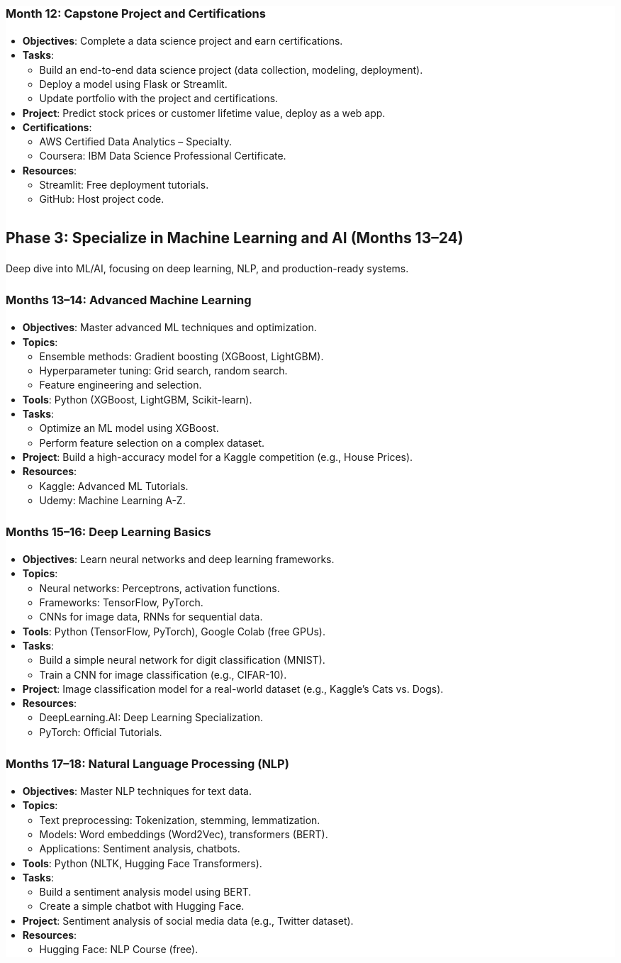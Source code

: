 ### Month 12: Capstone Project and Certifications
- **Objectives**: Complete a data science project and earn certifications.
- **Tasks**:
  - Build an end-to-end data science project (data collection, modeling, deployment).
  - Deploy a model using Flask or Streamlit.
  - Update portfolio with the project and certifications.
- **Project**: Predict stock prices or customer lifetime value, deploy as a web app.
- **Certifications**:
  - AWS Certified Data Analytics – Specialty.
  - Coursera: IBM Data Science Professional Certificate.
- **Resources**:
  - Streamlit: Free deployment tutorials.
  - GitHub: Host project code.

## Phase 3: Specialize in Machine Learning and AI (Months 13–24)
Deep dive into ML/AI, focusing on deep learning, NLP, and production-ready systems.

### Months 13–14: Advanced Machine Learning
- **Objectives**: Master advanced ML techniques and optimization.
- **Topics**:
  - Ensemble methods: Gradient boosting (XGBoost, LightGBM).
  - Hyperparameter tuning: Grid search, random search.
  - Feature engineering and selection.
- **Tools**: Python (XGBoost, LightGBM, Scikit-learn).
- **Tasks**:
  - Optimize an ML model using XGBoost.
  - Perform feature selection on a complex dataset.
- **Project**: Build a high-accuracy model for a Kaggle competition (e.g., House Prices).
- **Resources**:
  - Kaggle: Advanced ML Tutorials.
  - Udemy: Machine Learning A-Z.

### Months 15–16: Deep Learning Basics
- **Objectives**: Learn neural networks and deep learning frameworks.
- **Topics**:
  - Neural networks: Perceptrons, activation functions.
  - Frameworks: TensorFlow, PyTorch.
  - CNNs for image data, RNNs for sequential data.
- **Tools**: Python (TensorFlow, PyTorch), Google Colab (free GPUs).
- **Tasks**:
  - Build a simple neural network for digit classification (MNIST).
  - Train a CNN for image classification (e.g., CIFAR-10).
- **Project**: Image classification model for a real-world dataset (e.g., Kaggle’s Cats vs. Dogs).
- **Resources**:
  - DeepLearning.AI: Deep Learning Specialization.
  - PyTorch: Official Tutorials.

### Months 17–18: Natural Language Processing (NLP)
- **Objectives**: Master NLP techniques for text data.
- **Topics**:
  - Text preprocessing: Tokenization, stemming, lemmatization.
  - Models: Word embeddings (Word2Vec), transformers (BERT).
  - Applications: Sentiment analysis, chatbots.
- **Tools**: Python (NLTK, Hugging Face Transformers).
- **Tasks**:
  - Build a sentiment analysis model using BERT.
  - Create a simple chatbot with Hugging Face.
- **Project**: Sentiment analysis of social media data (e.g., Twitter dataset).
- **Resources**:
  - Hugging Face: NLP Course (free).
